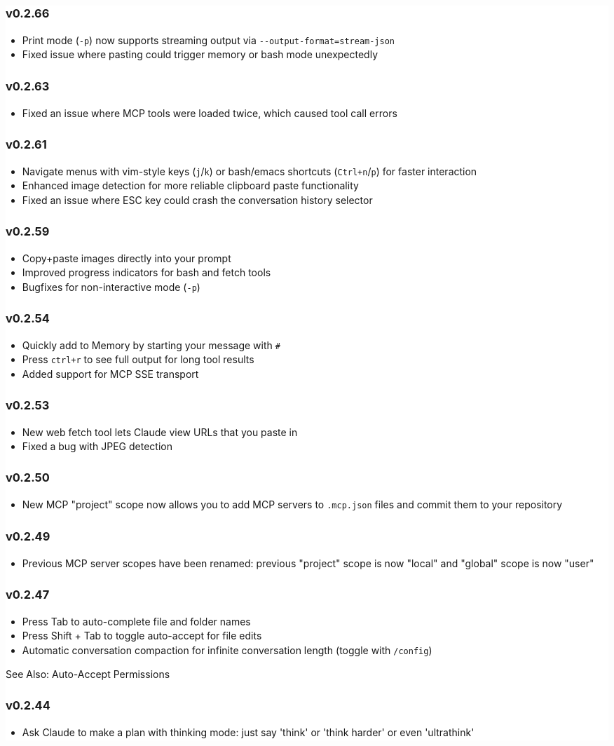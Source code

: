 
### v0.2.66​
  * Print mode (`-p`) now supports streaming output via `--output-format=stream-json`
  * Fixed issue where pasting could trigger memory or bash mode unexpectedly


### v0.2.63​
  * Fixed an issue where MCP tools were loaded twice, which caused tool call errors


### v0.2.61​
  * Navigate menus with vim-style keys (`j`/`k`) or bash/emacs shortcuts (`Ctrl+n`/`p`) for faster interaction
  * Enhanced image detection for more reliable clipboard paste functionality
  * Fixed an issue where ESC key could crash the conversation history selector


### v0.2.59​
  * Copy+paste images directly into your prompt
  * Improved progress indicators for bash and fetch tools
  * Bugfixes for non-interactive mode (`-p`)


### v0.2.54​
  * Quickly add to Memory by starting your message with `#`
  * Press `ctrl+r` to see full output for long tool results
  * Added support for MCP SSE transport


### v0.2.53​
  * New web fetch tool lets Claude view URLs that you paste in
  * Fixed a bug with JPEG detection


### v0.2.50​
  * New MCP "project" scope now allows you to add MCP servers to `.mcp.json` files and commit them to your repository


### v0.2.49​
  * Previous MCP server scopes have been renamed: previous "project" scope is now "local" and "global" scope is now "user"


### v0.2.47​
  * Press Tab to auto-complete file and folder names
  * Press Shift + Tab to toggle auto-accept for file edits
  * Automatic conversation compaction for infinite conversation length (toggle with `/config`)


See Also: Auto-Accept Permissions
### v0.2.44​
  * Ask Claude to make a plan with thinking mode: just say 'think' or 'think harder' or even 'ultrathink'
